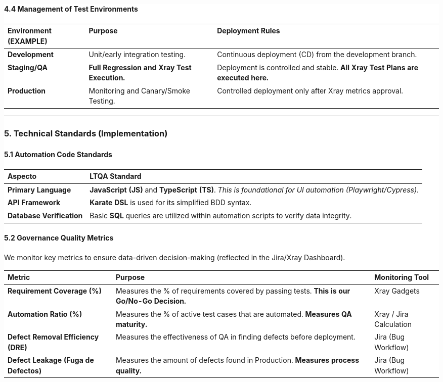 #### 4.4 Management of Test Environments

| Environment (EXAMPLE) | Purpose | Deployment Rules |
| :--- | :--- | :--- |
| **Development** | Unit/early integration testing. | Continuous deployment (CD) from the development branch. |
| **Staging/QA** | **Full Regression and Xray Test Execution.** | Deployment is controlled and stable. **All Xray Test Plans are executed here.** |
| **Production** | Monitoring and Canary/Smoke Testing. | Controlled deployment only after Xray metrics approval. |

---

### 5. Technical Standards (Implementation)

#### 5.1 Automation Code Standards

| Aspecto | LTQA Standard |
| :--- | :--- |
| **Primary Language** | **JavaScript (JS)** and **TypeScript (TS)**. *This is foundational for UI automation (Playwright/Cypress).* |
| **API Framework** | **Karate DSL** is used for its simplified BDD syntax. |
| **Database Verification** | Basic **SQL** queries are utilized within automation scripts to verify data integrity. |

#### 5.2 Governance Quality Metrics

We monitor key metrics to ensure data-driven decision-making (reflected in the Jira/Xray Dashboard).

| Metric | Purpose | Monitoring Tool |
| :--- | :--- | :--- |
| **Requirement Coverage (%)** | Measures the % of requirements covered by passing tests. **This is our Go/No-Go Decision.** | Xray Gadgets |
| **Automation Ratio (%)** | Measures the % of active test cases that are automated. **Measures QA maturity.** | Xray / Jira Calculation |
| **Defect Removal Efficiency (DRE)** | Measures the effectiveness of QA in finding defects before deployment. | Jira (Bug Workflow) |
| **Defect Leakage (Fuga de Defectos)** | Measures the amount of defects found in Production. **Measures process quality.** | Jira (Bug Workflow) |
